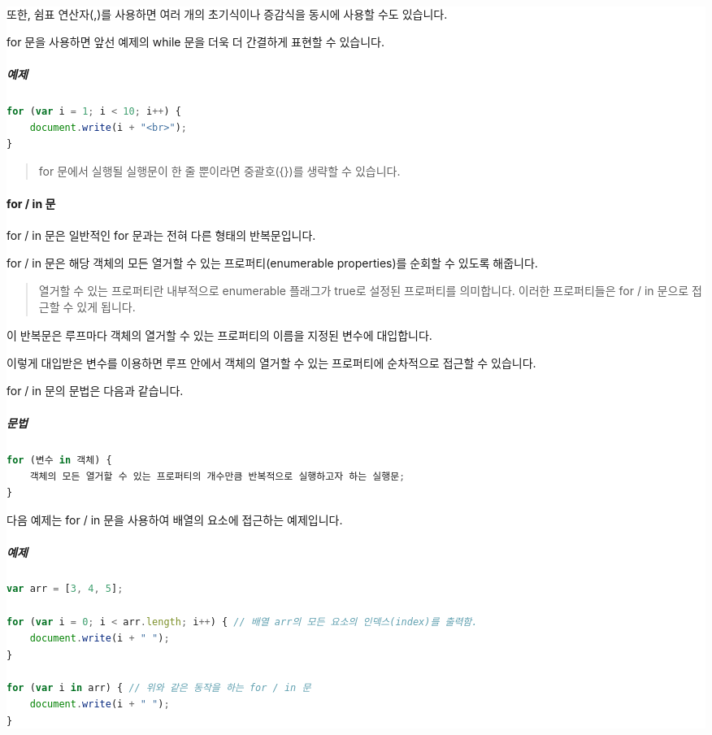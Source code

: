 또한, 쉼표 연산자(,)를 사용하면 여러 개의 초기식이나 증감식을 동시에 사용할 수도 있습니다.

 

for 문을 사용하면 앞선 예제의 while 문을 더욱 더 간결하게 표현할 수 있습니다.

##### 예제

``` js
for (var i = 1; i < 10; i++) {
    document.write(i + "<br>");
}
```

>  for 문에서 실행될 실행문이 한 줄 뿐이라면 중괄호({})를 생략할 수 있습니다.



#### for / in 문

for / in 문은 일반적인 for 문과는 전혀 다른 형태의 반복문입니다.

for / in 문은 해당 객체의 모든 열거할 수 있는 프로퍼티(enumerable properties)를 순회할 수 있도록 해줍니다.

> 열거할 수 있는 프로퍼티란 내부적으로 enumerable 플래그가 true로 설정된 프로퍼티를 의미합니다.
> 이러한 프로퍼티들은 for / in 문으로 접근할 수 있게 됩니다.



이 반복문은 루프마다 객체의 열거할 수 있는 프로퍼티의 이름을 지정된 변수에 대입합니다.

이렇게 대입받은 변수를 이용하면 루프 안에서 객체의 열거할 수 있는 프로퍼티에 순차적으로 접근할 수 있습니다.

 

for / in 문의 문법은 다음과 같습니다.

##### 문법

``` js
for (변수 in 객체) {
    객체의 모든 열거할 수 있는 프로퍼티의 개수만큼 반복적으로 실행하고자 하는 실행문;
}
```



다음 예제는 for / in 문을 사용하여 배열의 요소에 접근하는 예제입니다.

##### 예제

``` js
var arr = [3, 4, 5];

for (var i = 0; i < arr.length; i++) { // 배열 arr의 모든 요소의 인덱스(index)를 출력함.
    document.write(i + " ");
}

for (var i in arr) { // 위와 같은 동작을 하는 for / in 문
    document.write(i + " ");
}
```
